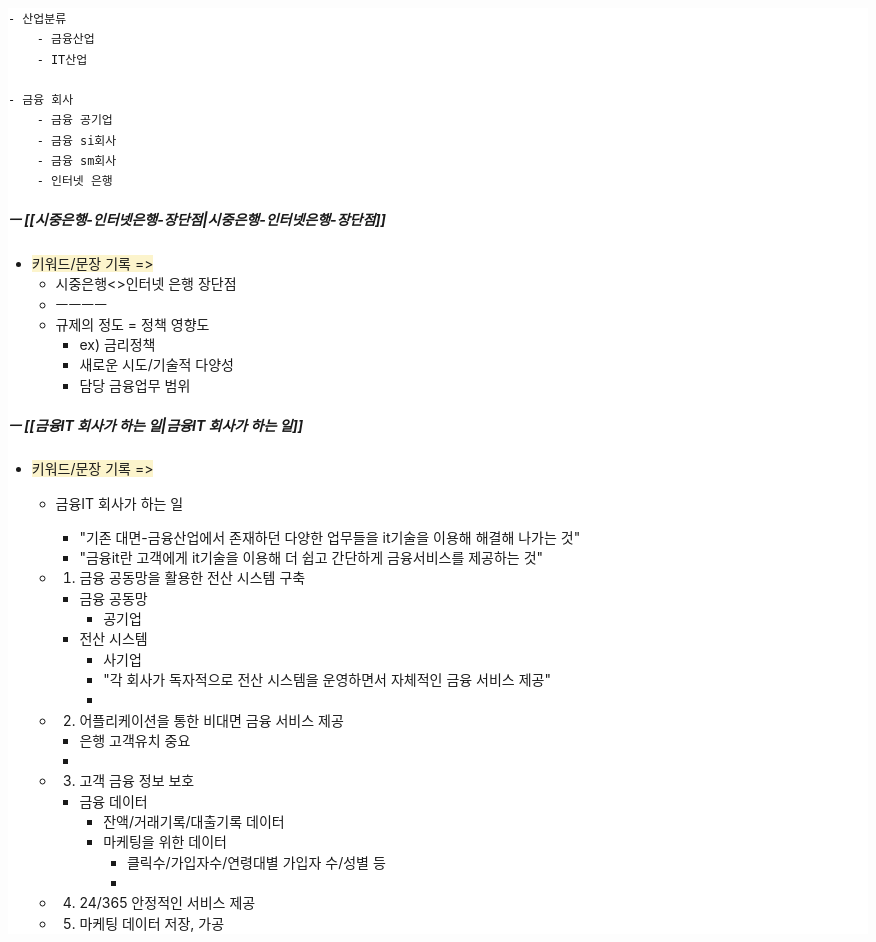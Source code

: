 	- 산업분류
		- 금융산업
		- IT산업
		
	- 금융 회사
		- 금융 공기업
		- 금융 si회사
		- 금융 sm회사
		- 인터넷 은행
##### ㅡ [[시중은행-인터넷은행-장단점\|시중은행-인터넷은행-장단점]]
- <span style="background:rgba(240, 200, 0, 0.2)">키워드/문장 기록 =></span>
	- 시중은행<>인터넷 은행 장단점
	- ㅡㅡㅡㅡ
	- 규제의 정도 = 정책 영향도
		- ex) 금리정책
		- 새로운 시도/기술적 다양성
		- 담당 금융업무 범위


##### ㅡ [[금융IT 회사가 하는 일\|금융IT 회사가 하는 일]]
- <span style="background:rgba(240, 200, 0, 0.2)">키워드/문장 기록 =></span>
	- 금융IT 회사가 하는 일
		- "기존 대면-금융산업에서 존재하던 다양한 업무들을 it기술을 이용해 해결해 나가는 것"
		- "금융it란 고객에게 it기술을 이용해 더 쉽고 간단하게 금융서비스를 제공하는 것"
		
	- 1. 금융 공동망을 활용한 전산 시스템 구축
		- 금융 공동망
			- 공기업
		- 전산 시스템
			- 사기업
			- "각 회사가 독자적으로 전산 시스템을 운영하면서 자체적인 금융 서비스 제공"
			-
	- 2. 어플리케이션을 통한 비대면 금융 서비스 제공
		- 은행 고객유치 중요
		-
	- 3. 고객 금융 정보 보호
		- 금융 데이터
			- 잔액/거래기록/대출기록 데이터 
			- 마케팅을 위한 데이터
				- 클릭수/가입자수/연령대별 가입자 수/성별 등
				-
	- 4. 24/365 안정적인 서비스 제공
	- 5. 마케팅 데이터 저장, 가공